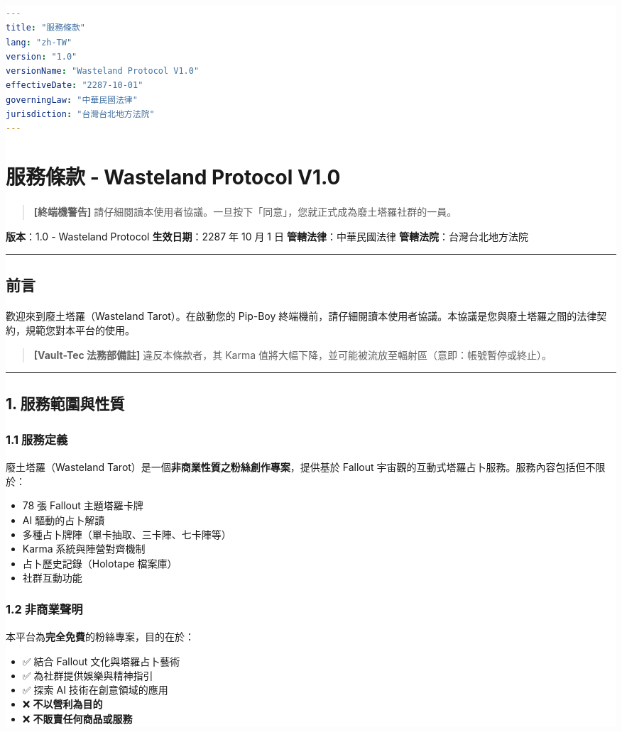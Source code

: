 ```yaml
---
title: "服務條款"
lang: "zh-TW"
version: "1.0"
versionName: "Wasteland Protocol V1.0"
effectiveDate: "2287-10-01"
governingLaw: "中華民國法律"
jurisdiction: "台灣台北地方法院"
---
```


# 服務條款 - Wasteland Protocol V1.0

> **[終端機警告]** 請仔細閱讀本使用者協議。一旦按下「同意」，您就正式成為廢土塔羅社群的一員。

**版本**：1.0 - Wasteland Protocol
**生效日期**：2287 年 10 月 1 日
**管轄法律**：中華民國法律
**管轄法院**：台灣台北地方法院

---

## 前言

歡迎來到廢土塔羅（Wasteland Tarot）。在啟動您的 Pip-Boy 終端機前，請仔細閱讀本使用者協議。本協議是您與廢土塔羅之間的法律契約，規範您對本平台的使用。

> **[Vault-Tec 法務部備註]** 違反本條款者，其 Karma 值將大幅下降，並可能被流放至輻射區（意即：帳號暫停或終止）。

---

## 1. 服務範圍與性質

### 1.1 服務定義

廢土塔羅（Wasteland Tarot）是一個**非商業性質之粉絲創作專案**，提供基於 Fallout 宇宙觀的互動式塔羅占卜服務。服務內容包括但不限於：

- 78 張 Fallout 主題塔羅卡牌
- AI 驅動的占卜解讀
- 多種占卜牌陣（單卡抽取、三卡陣、七卡陣等）
- Karma 系統與陣營對齊機制
- 占卜歷史記錄（Holotape 檔案庫）
- 社群互動功能

### 1.2 非商業聲明

本平台為**完全免費**的粉絲專案，目的在於：
- ✅ 結合 Fallout 文化與塔羅占卜藝術
- ✅ 為社群提供娛樂與精神指引
- ✅ 探索 AI 技術在創意領域的應用
- ❌ **不以營利為目的**
- ❌ **不販賣任何商品或服務**
